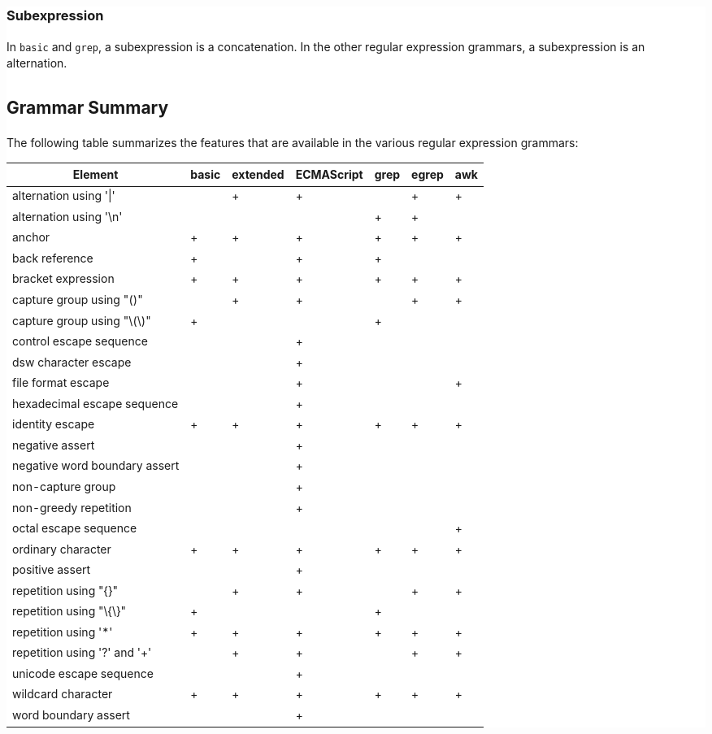 ### Subexpression

In `basic` and `grep`, a subexpression is a concatenation. In the other regular expression grammars, a subexpression is an alternation.

##  <a name="grammarsummary"></a> Grammar Summary

The following table summarizes the features that are available in the various regular expression grammars:

|Element|basic|extended|ECMAScript|grep|egrep|awk|
|-------------|---------|---------|----------|----------|-----------|---------|
|alternation using '&#124;'||+|+||+|+|
|alternation using '\n'||||+|+||
|anchor|+|+|+|+|+|+|
|back reference|+||+|+|||
|bracket expression|+|+|+|+|+|+|
|capture group using "()"||+|+||+|+|
|capture group using "\\(\\)"|+|||+|||
|control escape sequence|||+||||
|dsw character escape|||+||||
|file format escape|||+|||+|
|hexadecimal escape sequence|||+||||
|identity escape|+|+|+|+|+|+|
|negative assert|||+||||
|negative word boundary assert|||+||||
|non-capture group|||+||||
|non-greedy repetition|||+||||
|octal escape sequence||||||+|
|ordinary character|+|+|+|+|+|+|
|positive assert|||+||||
|repetition using "{}"||+|+||+|+|
|repetition using "\\{\\}"|+|||+|||
|repetition using '*'|+|+|+|+|+|+|
|repetition using '?' and '+'||+|+||+|+|
|unicode escape sequence|||+||||
|wildcard character|+|+|+|+|+|+|
|word boundary assert|||+||||
